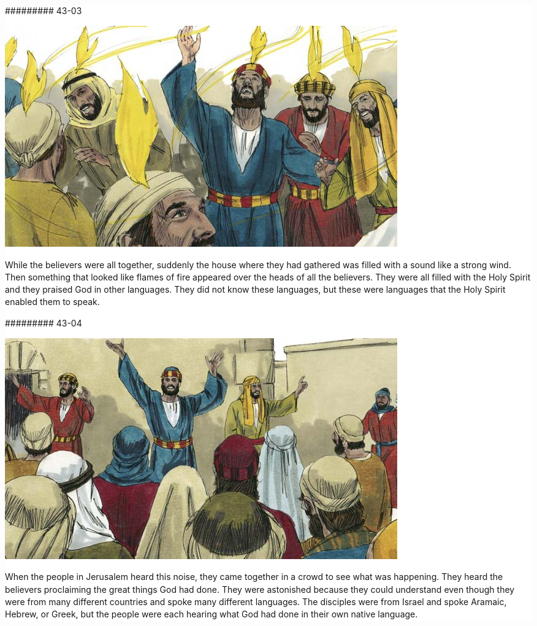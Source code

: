 ######### 43-03

![](\images\image494.jpeg)

While the believers were all together, suddenly the house where they had gathered was filled with a sound like a strong wind. Then something that looked like flames of fire appeared over the heads of all the believers. They were all filled with the Holy Spirit and they praised God in other languages. They did not know these languages, but these were languages that the Holy Spirit enabled them to speak.

######### 43-04

![](\images\image495.jpeg)

When the people in Jerusalem heard this noise, they came together in a crowd to see what was happening. They heard the believers proclaiming the great things God had done. They were astonished because they could understand even though they were from many different countries and spoke many different languages. The disciples were from Israel and spoke Aramaic, Hebrew, or Greek, but the people were each hearing what God had done in their own native language.
